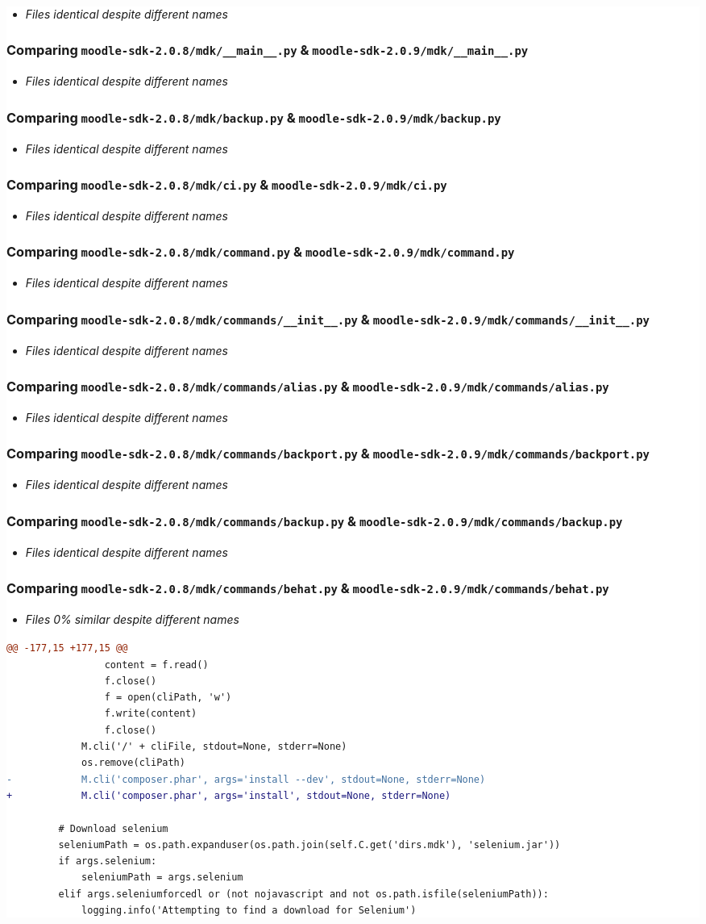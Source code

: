  * *Files identical despite different names*

### Comparing `moodle-sdk-2.0.8/mdk/__main__.py` & `moodle-sdk-2.0.9/mdk/__main__.py`

 * *Files identical despite different names*

### Comparing `moodle-sdk-2.0.8/mdk/backup.py` & `moodle-sdk-2.0.9/mdk/backup.py`

 * *Files identical despite different names*

### Comparing `moodle-sdk-2.0.8/mdk/ci.py` & `moodle-sdk-2.0.9/mdk/ci.py`

 * *Files identical despite different names*

### Comparing `moodle-sdk-2.0.8/mdk/command.py` & `moodle-sdk-2.0.9/mdk/command.py`

 * *Files identical despite different names*

### Comparing `moodle-sdk-2.0.8/mdk/commands/__init__.py` & `moodle-sdk-2.0.9/mdk/commands/__init__.py`

 * *Files identical despite different names*

### Comparing `moodle-sdk-2.0.8/mdk/commands/alias.py` & `moodle-sdk-2.0.9/mdk/commands/alias.py`

 * *Files identical despite different names*

### Comparing `moodle-sdk-2.0.8/mdk/commands/backport.py` & `moodle-sdk-2.0.9/mdk/commands/backport.py`

 * *Files identical despite different names*

### Comparing `moodle-sdk-2.0.8/mdk/commands/backup.py` & `moodle-sdk-2.0.9/mdk/commands/backup.py`

 * *Files identical despite different names*

### Comparing `moodle-sdk-2.0.8/mdk/commands/behat.py` & `moodle-sdk-2.0.9/mdk/commands/behat.py`

 * *Files 0% similar despite different names*

```diff
@@ -177,15 +177,15 @@
                 content = f.read()
                 f.close()
                 f = open(cliPath, 'w')
                 f.write(content)
                 f.close()
             M.cli('/' + cliFile, stdout=None, stderr=None)
             os.remove(cliPath)
-            M.cli('composer.phar', args='install --dev', stdout=None, stderr=None)
+            M.cli('composer.phar', args='install', stdout=None, stderr=None)
 
         # Download selenium
         seleniumPath = os.path.expanduser(os.path.join(self.C.get('dirs.mdk'), 'selenium.jar'))
         if args.selenium:
             seleniumPath = args.selenium
         elif args.seleniumforcedl or (not nojavascript and not os.path.isfile(seleniumPath)):
             logging.info('Attempting to find a download for Selenium')
```

